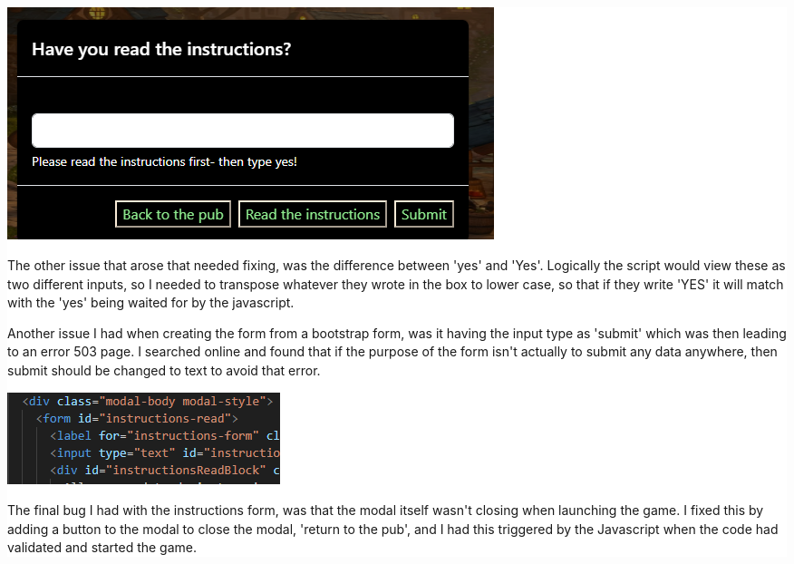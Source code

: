 ![Instructions box with no input](./assets/testing/instructions-box-empty.PNG)

The other issue that arose that needed fixing, was the difference between 'yes' and 'Yes'. Logically the script would view these as two different inputs, so I needed to transpose whatever they wrote in the box to lower case, so that if they write 'YES' it will match with the 'yes' being waited for by the javascript.

Another issue I had when creating the form from a bootstrap form, was it having the input type as 'submit' which was then leading to an error 503 page. I searched online and found that if the purpose of the form isn't actually to submit any data anywhere, then submit should be changed to text to avoid that error.

![Instructions HTML with fixed form input type](./assets/testing/instructions-form-html.png)

The final bug I had with the instructions form, was that the modal itself wasn't closing when launching the game. I fixed this by adding a button to the modal to close the modal, 'return to the pub', and I had this triggered by the Javascript when the code had validated and started the game. 





